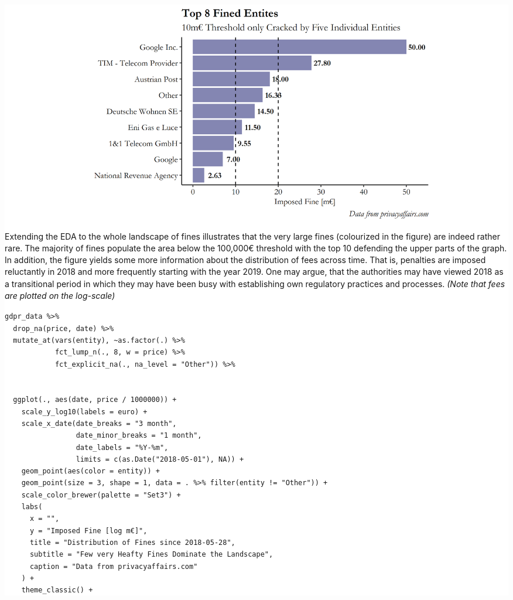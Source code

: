 <img src="index_files/figure-markdown/plot1-1.png" width="70%" style="display: block; margin: auto;" />

Extending the EDA to the whole landscape of fines illustrates that the
very large fines (colourized in the figure) are indeed rather rare. The
majority of fines populate the area below the 100,000€ threshold with
the top 10 defending the upper parts of the graph. In addition, the
figure yields some more information about the distribution of fees
across time. That is, penalties are imposed reluctantly in 2018 and more
frequently starting with the year 2019. One may argue, that the
authorities may have viewed 2018 as a transitional period in which they
may have been busy with establishing own regulatory practices and
processes. *(Note that fees are plotted on the log-scale)*

``` {.r}
gdpr_data %>%
  drop_na(price, date) %>% 
  mutate_at(vars(entity), ~as.factor(.) %>% 
            fct_lump_n(., 8, w = price) %>% 
            fct_explicit_na(., na_level = "Other")) %>%
  
  
  ggplot(., aes(date, price / 1000000)) +
    scale_y_log10(labels = euro) +
    scale_x_date(date_breaks = "3 month",
                 date_minor_breaks = "1 month",
                 date_labels = "%Y-%m",
                 limits = c(as.Date("2018-05-01"), NA)) +
    geom_point(aes(color = entity)) +
    geom_point(size = 3, shape = 1, data = . %>% filter(entity != "Other")) +
    scale_color_brewer(palette = "Set3") +
    labs(
      x = "",
      y = "Imposed Fine [log m€]",
      title = "Distribution of Fines since 2018-05-28",
      subtitle = "Few very Heafty Fines Dominate the Landscape",
      caption = "Data from privacyaffairs.com"
    ) +
    theme_classic() +
```

[^1]: SAP; Deutsche Telekom (2020): Corona-Warn-App: The official
[^2]: European Union (2018): General Data Protection Regulation (GDPR),
[^3]: PrivacyAffairs (2020): GDPR Fines Tracker & Statistics,
[^4]: Wickham, H. (2020): dplyr 1.0.0 available now!, Tidyverse 2020,
[^5]: van der Loo, M. P.J. (2014): The stringdist Package for